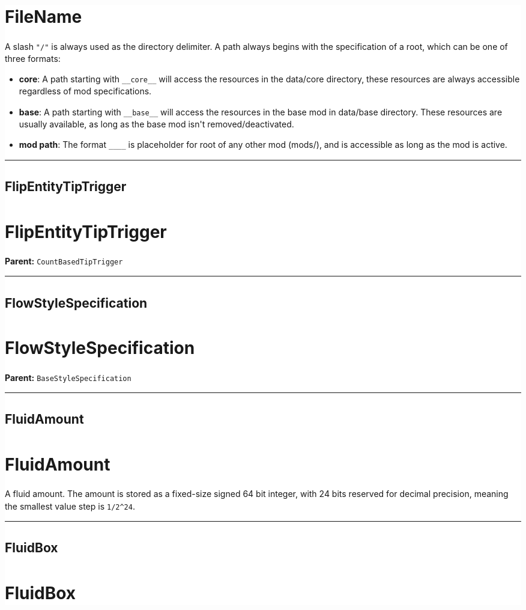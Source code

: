 # FileName

A slash `"/"` is always used as the directory delimiter. A path always begins with the specification of a root, which can be one of three formats:

- **core**: A path starting with `__core__` will access the resources in the data/core directory, these resources are always accessible regardless of mod specifications.

- **base**: A path starting with `__base__` will access the resources in the base mod in data/base directory. These resources are usually available, as long as the base mod isn't removed/deactivated.

- **mod path**: The format `____` is placeholder for root of any other mod (mods/), and is accessible as long as the mod is active.

---

## FlipEntityTipTrigger

# FlipEntityTipTrigger



**Parent:** `CountBasedTipTrigger`

---

## FlowStyleSpecification

# FlowStyleSpecification



**Parent:** `BaseStyleSpecification`

---

## FluidAmount

# FluidAmount

A fluid amount. The amount is stored as a fixed-size signed 64 bit integer, with 24 bits reserved for decimal precision, meaning the smallest value step is `1/2^24`.

---

## FluidBox

# FluidBox
